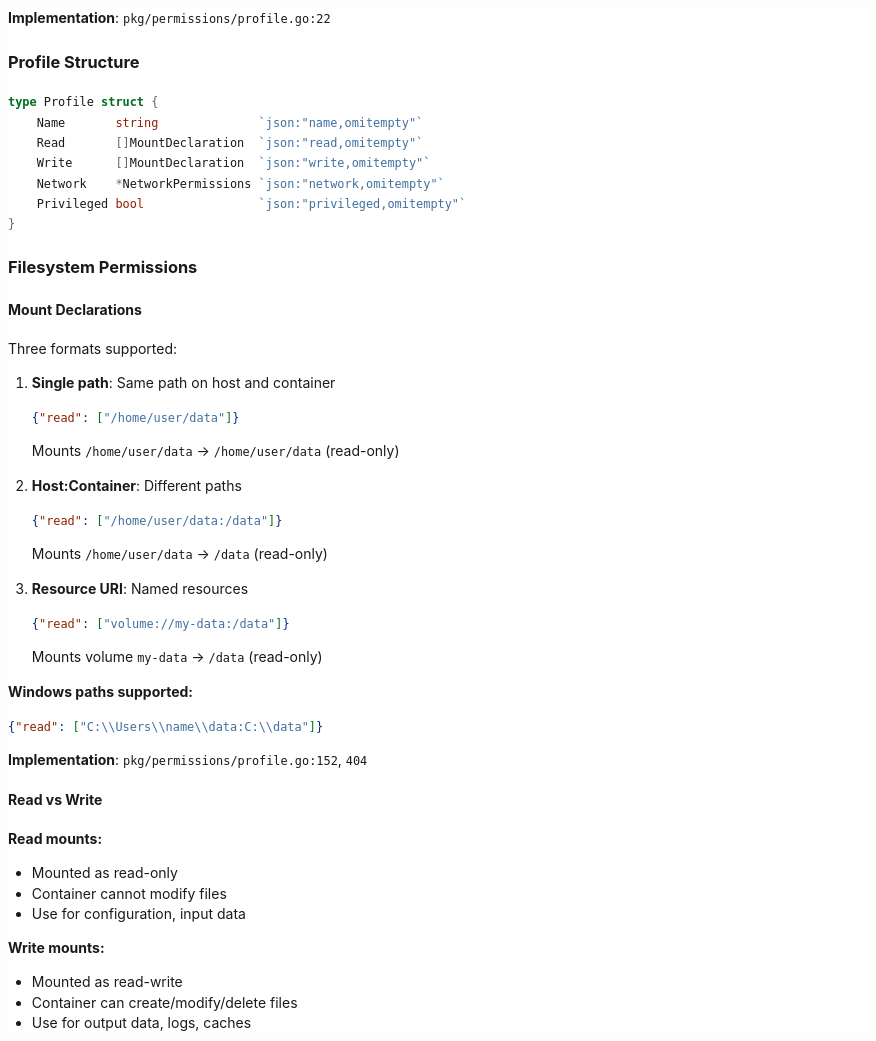 **Implementation**: `pkg/permissions/profile.go:22`

### Profile Structure

```go
type Profile struct {
    Name       string              `json:"name,omitempty"`
    Read       []MountDeclaration  `json:"read,omitempty"`
    Write      []MountDeclaration  `json:"write,omitempty"`
    Network    *NetworkPermissions `json:"network,omitempty"`
    Privileged bool                `json:"privileged,omitempty"`
}
```

### Filesystem Permissions

#### Mount Declarations

Three formats supported:

1. **Single path**: Same path on host and container
   ```json
   {"read": ["/home/user/data"]}
   ```
   Mounts `/home/user/data` → `/home/user/data` (read-only)

2. **Host:Container**: Different paths
   ```json
   {"read": ["/home/user/data:/data"]}
   ```
   Mounts `/home/user/data` → `/data` (read-only)

3. **Resource URI**: Named resources
   ```json
   {"read": ["volume://my-data:/data"]}
   ```
   Mounts volume `my-data` → `/data` (read-only)

**Windows paths supported:**
```json
{"read": ["C:\\Users\\name\\data:C:\\data"]}
```

**Implementation**: `pkg/permissions/profile.go:152`, `404`

#### Read vs Write

**Read mounts:**
- Mounted as read-only
- Container cannot modify files
- Use for configuration, input data

**Write mounts:**
- Mounted as read-write
- Container can create/modify/delete files
- Use for output data, logs, caches
